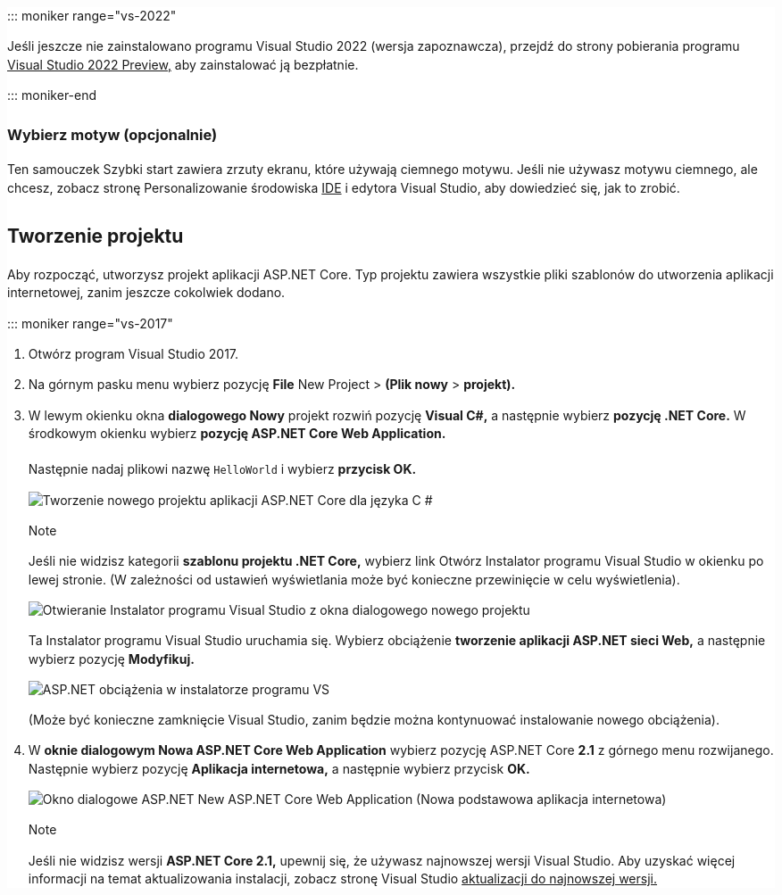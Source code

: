 ::: moniker range="vs-2022"

Jeśli jeszcze nie zainstalowano programu Visual Studio 2022 (wersja zapoznawcza), przejdź do strony pobierania programu [Visual Studio 2022 Preview,](https://visualstudio.microsoft.com/vs/preview/vs2022) aby zainstalować ją bezpłatnie.

::: moniker-end

### <a name="choose-your-theme-optional"></a>Wybierz motyw (opcjonalnie)

Ten samouczek Szybki start zawiera zrzuty ekranu, które używają ciemnego motywu. Jeśli nie używasz motywu ciemnego, ale chcesz, zobacz stronę Personalizowanie środowiska [IDE](quickstart-personalize-the-ide.md) i edytora Visual Studio, aby dowiedzieć się, jak to zrobić.

## <a name="create-a-project"></a>Tworzenie projektu

Aby rozpocząć, utworzysz projekt aplikacji ASP.NET Core. Typ projektu zawiera wszystkie pliki szablonów do utworzenia aplikacji internetowej, zanim jeszcze cokolwiek dodano.

::: moniker range="vs-2017"

1. Otwórz program Visual Studio 2017.

1. Na górnym pasku menu wybierz pozycję **File** New Project > **(Plik nowy** > **projekt).**

1. W lewym okienku okna **dialogowego Nowy** projekt rozwiń pozycję **Visual C#,** a następnie wybierz **pozycję .NET Core.** W środkowym okienku wybierz **pozycję ASP.NET Core Web Application.** <br/><br/>Następnie nadaj plikowi nazwę `HelloWorld` i wybierz **przycisk OK.**

   ![Tworzenie nowego projektu aplikacji ASP.NET Core dla języka C #](../ide/media/csharp-aspnet-choose-template-name-file.png)

   > [!NOTE]
   > Jeśli nie widzisz kategorii **szablonu projektu .NET Core,** wybierz link Otwórz Instalator programu Visual Studio w okienku po lewej stronie.  (W zależności od ustawień wyświetlania może być konieczne przewinięcie w celu wyświetlenia).
   >
   > ![Otwieranie Instalator programu Visual Studio z okna dialogowego nowego projektu](../ide/media/open-visual-studio-installer.png)
   >
   > Ta Instalator programu Visual Studio uruchamia się. Wybierz obciążenie **tworzenie aplikacji ASP.NET sieci Web,** a następnie wybierz pozycję **Modyfikuj.**
   >
   > ![ASP.NET obciążenia w instalatorze programu VS](../ide/media/quickstart-aspnet-workload.png)
   >
   > (Może być konieczne zamknięcie Visual Studio, zanim będzie można kontynuować instalowanie nowego obciążenia).

1. W **oknie dialogowym Nowa ASP.NET Core Web Application** wybierz pozycję ASP.NET Core **2.1** z górnego menu rozwijanego. Następnie wybierz pozycję **Aplikacja internetowa,** a następnie wybierz przycisk **OK.**

   ![Okno dialogowe ASP.NET New ASP.NET Core Web Application (Nowa podstawowa aplikacja internetowa)](../ide/media/aspnet-core-2dot1.png)

   > [!NOTE]
   > Jeśli nie widzisz wersji **ASP.NET Core 2.1,** upewnij się, że używasz najnowszej wersji Visual Studio. Aby uzyskać więcej informacji na temat aktualizowania instalacji, zobacz stronę Visual Studio [aktualizacji do najnowszej wersji.](../install/update-visual-studio.md)
